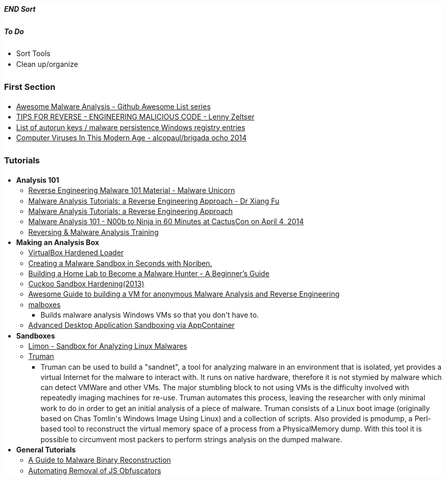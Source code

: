 
##### END Sort






##### To Do
* Sort Tools
* Clean up/organize




### <a name="general"></a>First Section
* [Awesome Malware Analysis - Github Awesome List series](https://github.com/rshipp/awesome-malware-analysis)
* [TIPS FOR REVERSE - ENGINEERING MALICIOUS CODE - Lenny Zeltser](https://zeltser.com/media/docs/reverse-engineering-malicious-code-tips.pdf)
* [List of autorun keys / malware persistence Windows registry entries](https://www.peerlyst.com/posts/list-of-autorun-keys-malware-persistence-windows-registry-entries-benjamin-infosec)
* [Computer Viruses In This Modern Age - alcopaul/brigada ocho 2014](http://spth.virii.lu/dc6/TEXTS/alcopaul/virus_alcopaul.txt)


### <a name="tutorial">Tutorials</a>
* **Analysis 101**
	* [Reverse Engineering Malware 101 Material - Malware Unicorn](https://securedorg.github.io/RE101/)
	* [Malware Analysis Tutorials: a Reverse Engineering Approach - Dr Xiang Fu](https://fumalwareanalysis.blogspot.com/p/malware-analysis-tutorials-reverse.html)
	* [Malware Analysis Tutorials: a Reverse Engineering Approach](http://fumalwareanalysis.blogspot.com/p/malware-analysis-tutorials-reverse.html)
	* [Malware Analysis 101 - N00b to Ninja in 60 Minutes at CactusCon on April 4, 2014](https://www.slideshare.net/grecsl/malware-analysis-101-n00b-to-ninja-in-60-minutes-at-cactuscon-on-april-4-2014)
	* [Reversing & Malware Analysis Training](http://securitytrainings.net/)
* **Making an Analysis Box**
	* [VirtualBox Hardened Loader](https://github.com/hfiref0x/VBoxHardenedLoader)
	* [Creating a Malware Sandbox in Seconds with Noriben.](http://www.ghettoforensics.com/2016/01/creating-malware-sandbox-in-seconds.html?m=1)
	* [Building a Home Lab to Become a Malware Hunter - A Beginner’s Guide](https://www.alienvault.com/blogs/security-essentials/building-a-home-lab-to-become-a-malware-hunter-a-beginners-guide)
	* [Cuckoo Sandbox Hardening(2013)](http://0xmalware.blogspot.com/2013/10/cuckoo-sandbox-hardening-virtualbox.html)
	* [Awesome Guide to building a VM for anonymous Malware Analysis and Reverse Engineering](https://www.codeandsec.com/Building-Ultimate-Anonymous-Malware-Analysis-and-Reverse-Engineering-Machine)
	* [malboxes](https://github.com/GoSecure/malboxes)
		* Builds malware analysis Windows VMs so that you don't have to.
	* [Advanced Desktop Application Sandboxing via AppContainer](https://www.malwaretech.com/2015/09/advanced-desktop-application-sandboxing.html)
* **Sandboxes**
	* [Limon - Sandbox for Analyzing Linux Malwares](https://github.com/monnappa22/Limon)
	* [Truman](http://www.secureworks.com/cyber-threat-intelligence/tools/truman/)
		* Truman can be used to build a "sandnet", a tool for analyzing malware in an environment that is isolated, yet provides a virtual Internet for the malware to interact with. It runs on native hardware, therefore it is not stymied by malware which can detect VMWare and other VMs. The major stumbling block to not using VMs is the difficulty involved with repeatedly imaging machines for re-use. Truman automates this process, leaving the researcher with only minimal work to do in order to get an initial analysis of a piece of malware. Truman consists of a Linux boot image (originally based on Chas Tomlin's Windows Image Using Linux) and a collection of scripts. Also provided is pmodump, a Perl-based tool to reconstruct the virtual memory space of a process from a PhysicalMemory dump. With this tool it is possible to circumvent most packers to perform strings analysis on the dumped malware.
* **General Tutorials**
	* [A Guide to Malware Binary Reconstruction](https://github.com/0xAX/linux-insides/blob/master/Misc/contribute.md)
	* [Automating Removal of JS Obfuscators](http://www.contextis.com/resources/blog/automating-removal-java-obfuscation/)